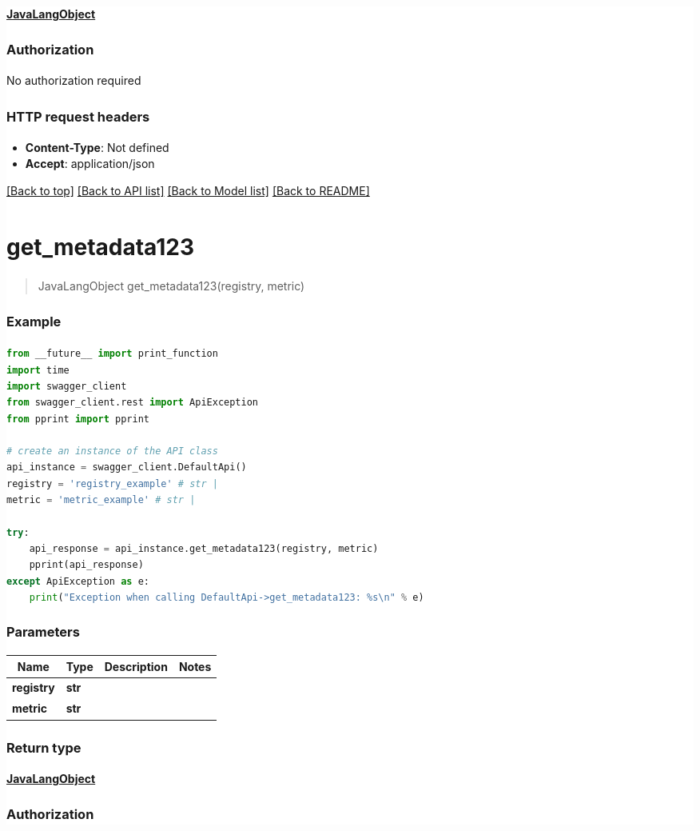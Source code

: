 [**JavaLangObject**](JavaLangObject.md)

### Authorization

No authorization required

### HTTP request headers

 - **Content-Type**: Not defined
 - **Accept**: application/json

[[Back to top]](#) [[Back to API list]](../README.md#documentation-for-api-endpoints) [[Back to Model list]](../README.md#documentation-for-models) [[Back to README]](../README.md)

# **get_metadata123**
> JavaLangObject get_metadata123(registry, metric)



### Example
```python
from __future__ import print_function
import time
import swagger_client
from swagger_client.rest import ApiException
from pprint import pprint

# create an instance of the API class
api_instance = swagger_client.DefaultApi()
registry = 'registry_example' # str | 
metric = 'metric_example' # str | 

try:
    api_response = api_instance.get_metadata123(registry, metric)
    pprint(api_response)
except ApiException as e:
    print("Exception when calling DefaultApi->get_metadata123: %s\n" % e)
```

### Parameters

Name | Type | Description  | Notes
------------- | ------------- | ------------- | -------------
 **registry** | **str**|  | 
 **metric** | **str**|  | 

### Return type

[**JavaLangObject**](JavaLangObject.md)

### Authorization

